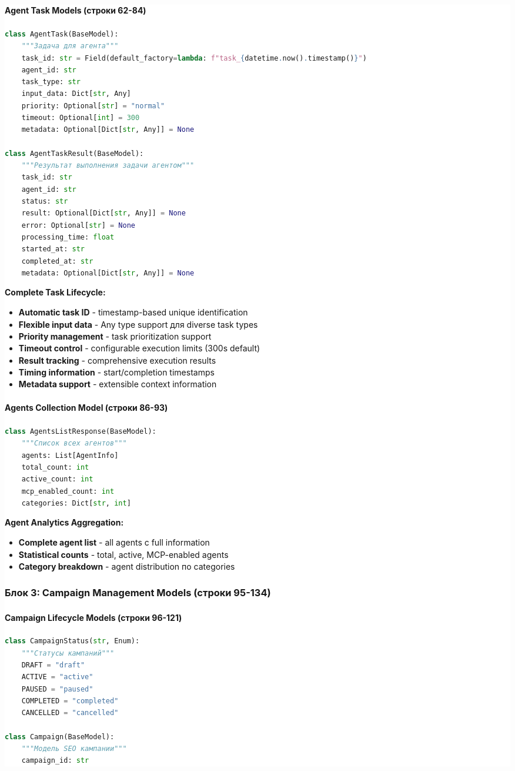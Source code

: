 #### Agent Task Models (строки 62-84)
```python
class AgentTask(BaseModel):
    """Задача для агента"""
    task_id: str = Field(default_factory=lambda: f"task_{datetime.now().timestamp()}")
    agent_id: str
    task_type: str
    input_data: Dict[str, Any]
    priority: Optional[str] = "normal"
    timeout: Optional[int] = 300
    metadata: Optional[Dict[str, Any]] = None

class AgentTaskResult(BaseModel):
    """Результат выполнения задачи агентом"""
    task_id: str
    agent_id: str
    status: str
    result: Optional[Dict[str, Any]] = None
    error: Optional[str] = None
    processing_time: float
    started_at: str
    completed_at: str
    metadata: Optional[Dict[str, Any]] = None
```

**Complete Task Lifecycle:**
- **Automatic task ID** - timestamp-based unique identification
- **Flexible input data** - Any type support для diverse task types
- **Priority management** - task prioritization support
- **Timeout control** - configurable execution limits (300s default)
- **Result tracking** - comprehensive execution results
- **Timing information** - start/completion timestamps
- **Metadata support** - extensible context information

#### Agents Collection Model (строки 86-93)
```python
class AgentsListResponse(BaseModel):
    """Список всех агентов"""
    agents: List[AgentInfo]
    total_count: int
    active_count: int
    mcp_enabled_count: int
    categories: Dict[str, int]
```

**Agent Analytics Aggregation:**
- **Complete agent list** - all agents с full information
- **Statistical counts** - total, active, MCP-enabled agents
- **Category breakdown** - agent distribution по categories

### Блок 3: Campaign Management Models (строки 95-134)

#### Campaign Lifecycle Models (строки 96-121)
```python
class CampaignStatus(str, Enum):
    """Статусы кампаний"""
    DRAFT = "draft"
    ACTIVE = "active"
    PAUSED = "paused"
    COMPLETED = "completed"
    CANCELLED = "cancelled"

class Campaign(BaseModel):
    """Модель SEO кампании"""
    campaign_id: str
```